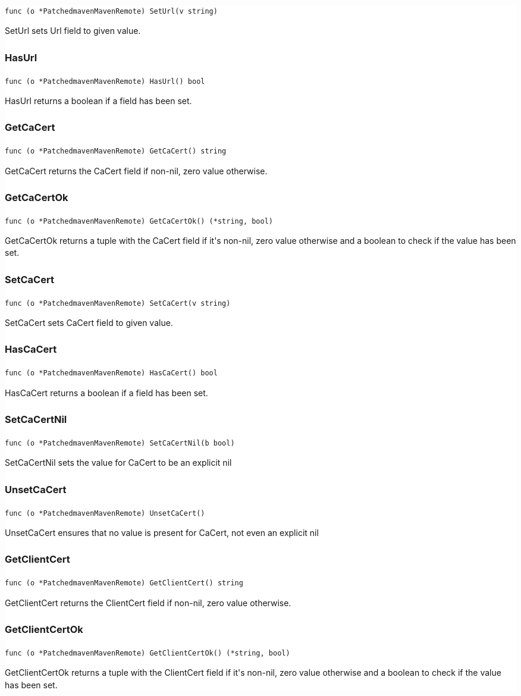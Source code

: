 `func (o *PatchedmavenMavenRemote) SetUrl(v string)`

SetUrl sets Url field to given value.

### HasUrl

`func (o *PatchedmavenMavenRemote) HasUrl() bool`

HasUrl returns a boolean if a field has been set.

### GetCaCert

`func (o *PatchedmavenMavenRemote) GetCaCert() string`

GetCaCert returns the CaCert field if non-nil, zero value otherwise.

### GetCaCertOk

`func (o *PatchedmavenMavenRemote) GetCaCertOk() (*string, bool)`

GetCaCertOk returns a tuple with the CaCert field if it's non-nil, zero value otherwise
and a boolean to check if the value has been set.

### SetCaCert

`func (o *PatchedmavenMavenRemote) SetCaCert(v string)`

SetCaCert sets CaCert field to given value.

### HasCaCert

`func (o *PatchedmavenMavenRemote) HasCaCert() bool`

HasCaCert returns a boolean if a field has been set.

### SetCaCertNil

`func (o *PatchedmavenMavenRemote) SetCaCertNil(b bool)`

 SetCaCertNil sets the value for CaCert to be an explicit nil

### UnsetCaCert
`func (o *PatchedmavenMavenRemote) UnsetCaCert()`

UnsetCaCert ensures that no value is present for CaCert, not even an explicit nil
### GetClientCert

`func (o *PatchedmavenMavenRemote) GetClientCert() string`

GetClientCert returns the ClientCert field if non-nil, zero value otherwise.

### GetClientCertOk

`func (o *PatchedmavenMavenRemote) GetClientCertOk() (*string, bool)`

GetClientCertOk returns a tuple with the ClientCert field if it's non-nil, zero value otherwise
and a boolean to check if the value has been set.
